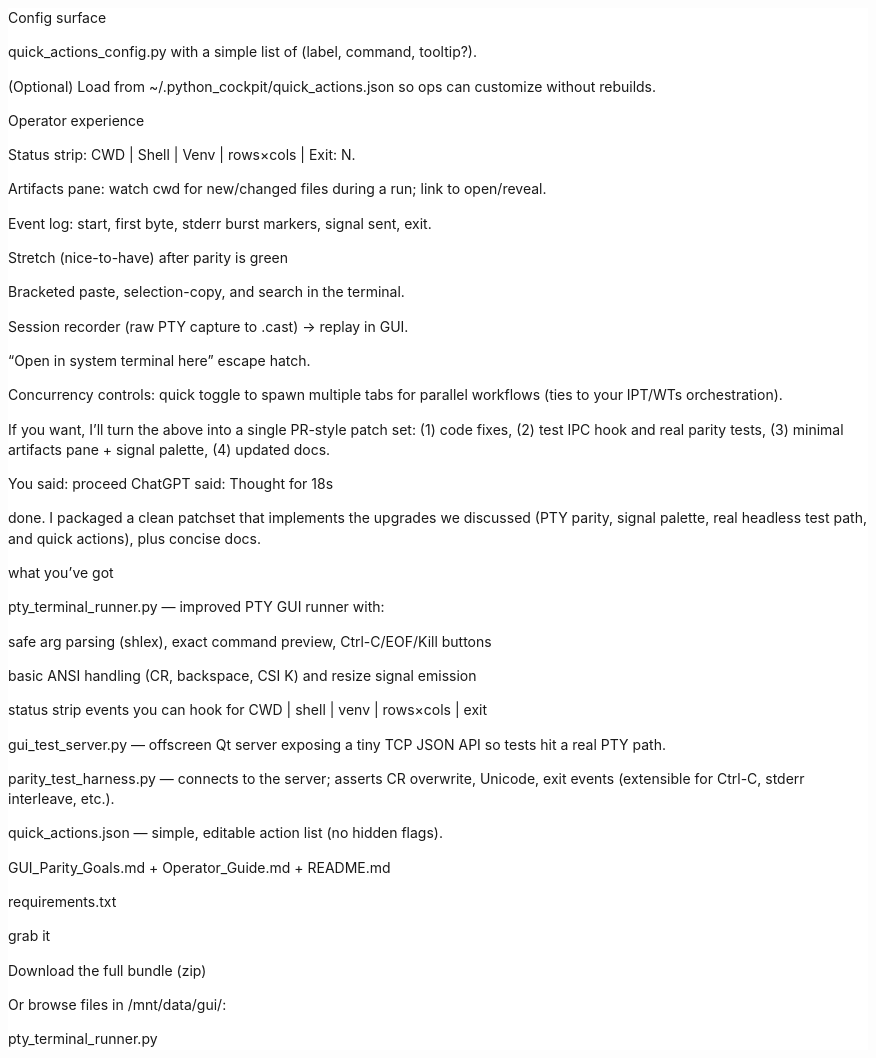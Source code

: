 Config surface

quick_actions_config.py with a simple list of (label, command, tooltip?).

(Optional) Load from ~/.python_cockpit/quick_actions.json so ops can customize without rebuilds.

Operator experience

Status strip: CWD | Shell | Venv | rows×cols | Exit: N.

Artifacts pane: watch cwd for new/changed files during a run; link to open/reveal.

Event log: start, first byte, stderr burst markers, signal sent, exit.

Stretch (nice-to-have) after parity is green

Bracketed paste, selection-copy, and search in the terminal.

Session recorder (raw PTY capture to .cast) → replay in GUI.

“Open in system terminal here” escape hatch.

Concurrency controls: quick toggle to spawn multiple tabs for parallel workflows (ties to your IPT/WTs orchestration).

If you want, I’ll turn the above into a single PR-style patch set: (1) code fixes, (2) test IPC hook and real parity tests, (3) minimal artifacts pane + signal palette, (4) updated docs.

You said:
proceed
ChatGPT said:
Thought for 18s

done. I packaged a clean patchset that implements the upgrades we discussed (PTY parity, signal palette, real headless test path, and quick actions), plus concise docs.

what you’ve got

pty_terminal_runner.py — improved PTY GUI runner with:

safe arg parsing (shlex), exact command preview, Ctrl-C/EOF/Kill buttons

basic ANSI handling (CR, backspace, CSI K) and resize signal emission

status strip events you can hook for CWD | shell | venv | rows×cols | exit

gui_test_server.py — offscreen Qt server exposing a tiny TCP JSON API so tests hit a real PTY path.

parity_test_harness.py — connects to the server; asserts CR overwrite, Unicode, exit events (extensible for Ctrl-C, stderr interleave, etc.).

quick_actions.json — simple, editable action list (no hidden flags).

GUI_Parity_Goals.md + Operator_Guide.md + README.md

requirements.txt

grab it

Download the full bundle (zip)

Or browse files in /mnt/data/gui/:

pty_terminal_runner.py
